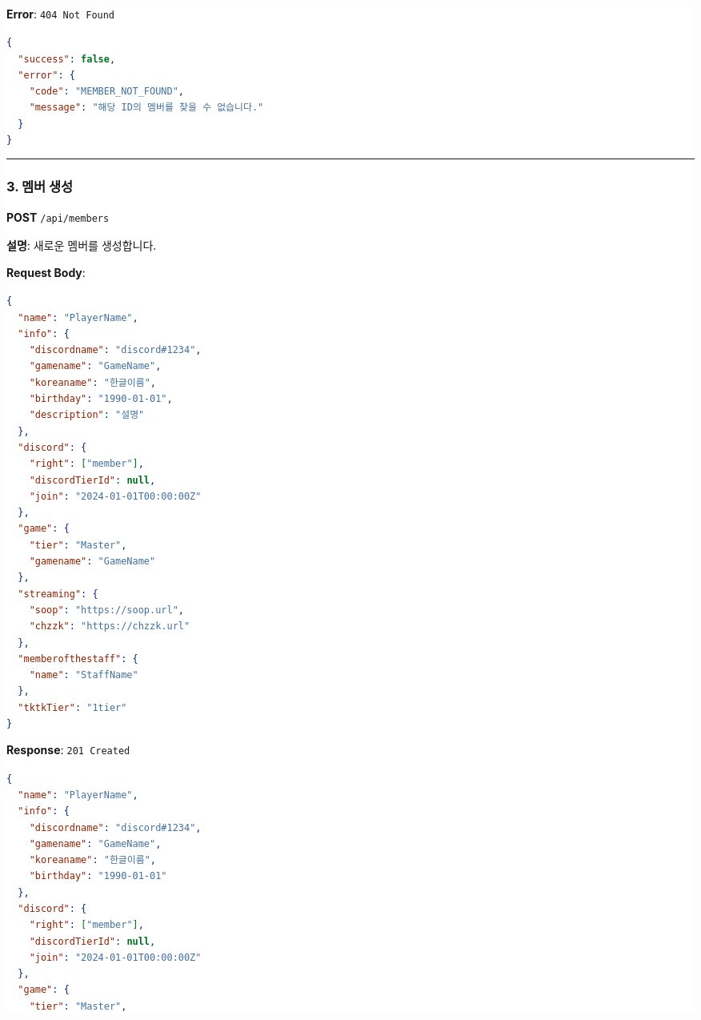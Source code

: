 **Error**: `404 Not Found`
```json
{
  "success": false,
  "error": {
    "code": "MEMBER_NOT_FOUND",
    "message": "해당 ID의 멤버를 찾을 수 없습니다."
  }
}
```

---

### 3. 멤버 생성
**POST** `/api/members`

**설명**: 새로운 멤버를 생성합니다.

**Request Body**:
```json
{
  "name": "PlayerName",
  "info": {
    "discordname": "discord#1234",
    "gamename": "GameName",
    "koreaname": "한글이름",
    "birthday": "1990-01-01",
    "description": "설명"
  },
  "discord": {
    "right": ["member"],
    "discordTierId": null,
    "join": "2024-01-01T00:00:00Z"
  },
  "game": {
    "tier": "Master",
    "gamename": "GameName"
  },
  "streaming": {
    "soop": "https://soop.url",
    "chzzk": "https://chzzk.url"
  },
  "memberofthestaff": {
    "name": "StaffName"
  },
  "tktkTier": "1tier"
}
```

**Response**: `201 Created`
```json
{
  "name": "PlayerName",
  "info": {
    "discordname": "discord#1234",
    "gamename": "GameName",
    "koreaname": "한글이름",
    "birthday": "1990-01-01"
  },
  "discord": {
    "right": ["member"],
    "discordTierId": null,
    "join": "2024-01-01T00:00:00Z"
  },
  "game": {
    "tier": "Master",
```